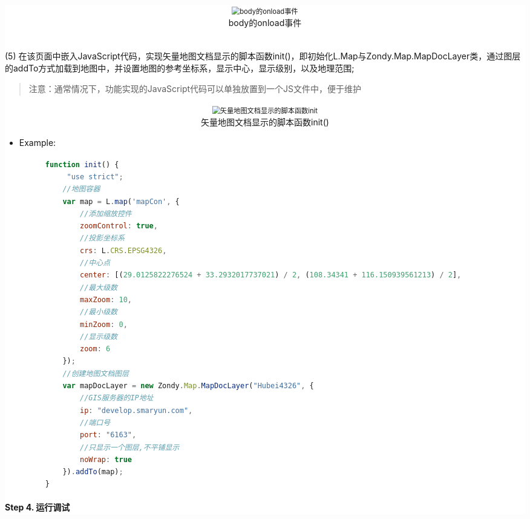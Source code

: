 <center>
  <img src="./static/modules/leaflet/source/img/06. body的onload事件.png" alt="body的onload事件" style="zoom:80%;" />
  <br>
  <div class="notes">body的onload事件</div>
</center>
<br/>

(5) 在该页面中嵌入JavaScript代码，实现矢量地图文档显示的脚本函数init()，即初始化L.Map与Zondy.Map.MapDocLayer类，通过图层的addTo方式加载到地图中，并设置地图的参考坐标系，显示中心，显示级别，以及地理范围;

> 注意：通常情况下，功能实现的JavaScript代码可以单独放置到一个JS文件中，便于维护

<center>
  <img src="./static/modules/leaflet/source/img/07.矢量地图文档显示的脚本函数init.png" alt="矢量地图文档显示的脚本函数init" style="zoom:80%;" />
  <br>
  <div class="notes">矢量地图文档显示的脚本函数init()</div>
</center>

- Example:

  ```javascript
        function init() {
             "use strict";
            //地图容器
            var map = L.map('mapCon', {
                //添加缩放控件
                zoomControl: true,
                //投影坐标系
                crs: L.CRS.EPSG4326,
                //中心点
                center: [(29.0125822276524 + 33.2932017737021) / 2, (108.34341 + 116.150939561213) / 2],
                //最大级数
                maxZoom: 10,
                //最小级数
                minZoom: 0,
                //显示级数
                zoom: 6
            });
            //创建地图文档图层
            var mapDocLayer = new Zondy.Map.MapDocLayer("Hubei4326", {
                //GIS服务器的IP地址
                ip: "develop.smaryun.com",
                //端口号
                port: "6163",
                //只显示一个图层,不平铺显示
                noWrap: true
            }).addTo(map);
        }
  ```


#### Step 4. 运行调试
